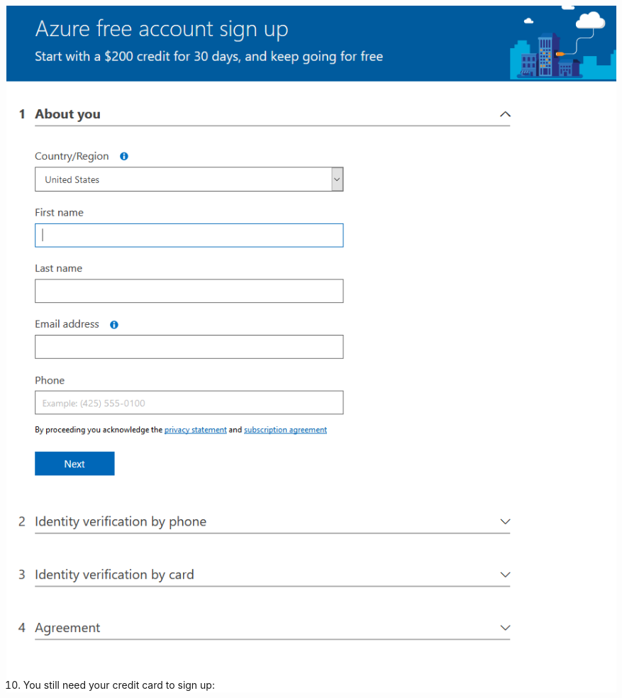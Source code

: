 ![](./images/aHR0cHM6Ly9zdGF0aWMucGFja3QtY2RuLmNvbS9wcm9kdWN0cy85NzgxNzg5NTM2MTAyL2dyYXBoaWNzLzFhM2UxYThiLTA2MmYtNDE4Yy04ZDEwLWIyYjIzMmIxZjM3NA==.png)

10.  You still need your credit card to sign up:
